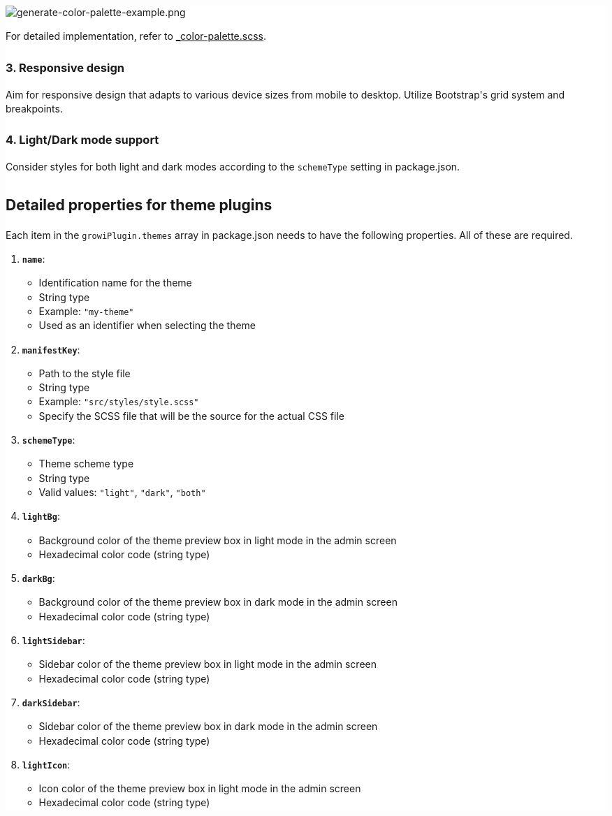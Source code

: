 <img :src="$withBase('/assets/images/generate-color-palette-example.png')" alt="generate-color-palette-example.png" class="border">

For detailed implementation, refer to [_color-palette.scss](https://github.com/weseek/growi/blob/4edec2a6fe4ffe356e669c2edc9551abe045b6e1/packages/core-styles/scss/bootstrap/theming/utils/_color-palette.scss#L3).

### 3. Responsive design

Aim for responsive design that adapts to various device sizes from mobile to desktop. Utilize Bootstrap's grid system and breakpoints.

### 4. Light/Dark mode support

Consider styles for both light and dark modes according to the `schemeType` setting in package.json.

## Detailed properties for theme plugins

Each item in the `growiPlugin.themes` array in package.json needs to have the following properties. All of these are required.

1. **`name`**:
   - Identification name for the theme
   - String type
   - Example: `"my-theme"`
   - Used as an identifier when selecting the theme

2. **`manifestKey`**:
   - Path to the style file
   - String type
   - Example: `"src/styles/style.scss"`
   - Specify the SCSS file that will be the source for the actual CSS file

3. **`schemeType`**:
   - Theme scheme type
   - String type
   - Valid values: `"light"`, `"dark"`, `"both"`

4. **`lightBg`**:
   - Background color of the theme preview box in light mode in the admin screen
   - Hexadecimal color code (string type)

5. **`darkBg`**:
   - Background color of the theme preview box in dark mode in the admin screen
   - Hexadecimal color code (string type)

6. **`lightSidebar`**:
   - Sidebar color of the theme preview box in light mode in the admin screen
   - Hexadecimal color code (string type)

7. **`darkSidebar`**:
   - Sidebar color of the theme preview box in dark mode in the admin screen
   - Hexadecimal color code (string type)

8. **`lightIcon`**:
   - Icon color of the theme preview box in light mode in the admin screen
   - Hexadecimal color code (string type)
